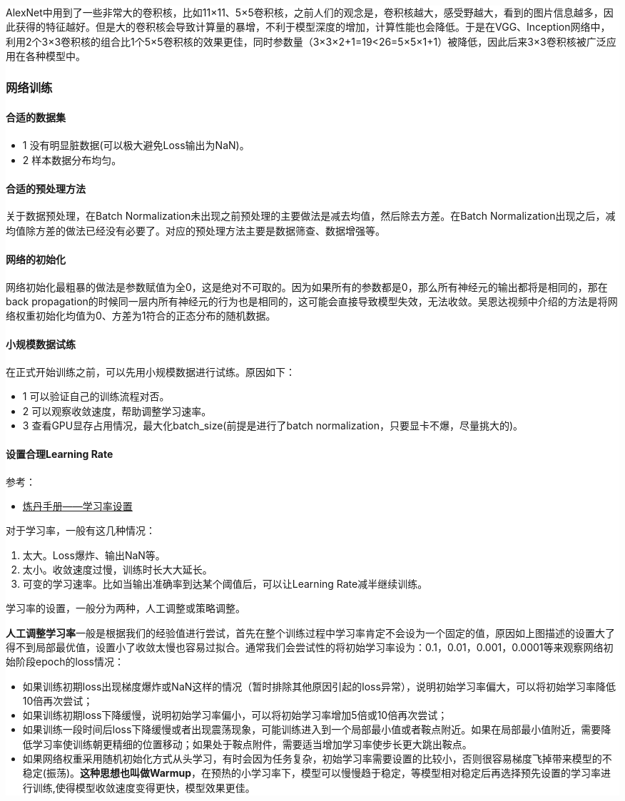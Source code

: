AlexNet中用到了一些非常大的卷积核，比如11×11、5×5卷积核，之前人们的观念是，卷积核越大，感受野越大，看到的图片信息越多，因此获得的特征越好。但是大的卷积核会导致计算量的暴增，不利于模型深度的增加，计算性能也会降低。于是在VGG、Inception网络中，利用2个3×3卷积核的组合比1个5×5卷积核的效果更佳，同时参数量（3×3×2+1=19<26=5×5×1+1）被降低，因此后来3×3卷积核被广泛应用在各种模型中。



### 网络训练

#### 合适的数据集

 - 1 没有明显脏数据(可以极大避免Loss输出为NaN)。
 - 2 样本数据分布均匀。



#### 合适的预处理方法

关于数据预处理，在Batch Normalization未出现之前预处理的主要做法是减去均值，然后除去方差。在Batch Normalization出现之后，减均值除方差的做法已经没有必要了。对应的预处理方法主要是数据筛查、数据增强等。



#### 网络的初始化

网络初始化最粗暴的做法是参数赋值为全0，这是绝对不可取的。因为如果所有的参数都是0，那么所有神经元的输出都将是相同的，那在back propagation的时候同一层内所有神经元的行为也是相同的，这可能会直接导致模型失效，无法收敛。吴恩达视频中介绍的方法是将网络权重初始化均值为0、方差为1符合的正态分布的随机数据。



#### 小规模数据试练

在正式开始训练之前，可以先用小规模数据进行试练。原因如下：

  - 1 可以验证自己的训练流程对否。
  - 2 可以观察收敛速度，帮助调整学习速率。
  - 3 查看GPU显存占用情况，最大化batch_size(前提是进行了batch normalization，只要显卡不爆，尽量挑大的)。



#### 设置合理Learning Rate

参考：

- [炼丹手册——学习率设置](https://zhuanlan.zhihu.com/p/332766013)

对于学习率，一般有这几种情况：

1. 太大。Loss爆炸、输出NaN等。
2. 太小。收敛速度过慢，训练时长大大延长。
3. 可变的学习速率。比如当输出准确率到达某个阈值后，可以让Learning Rate减半继续训练。



学习率的设置，一般分为两种，人工调整或策略调整。

**人工调整学习率**一般是根据我们的经验值进行尝试，首先在整个训练过程中学习率肯定不会设为一个固定的值，原因如上图描述的设置大了得不到局部最优值，设置小了收敛太慢也容易过拟合。通常我们会尝试性的将初始学习率设为：0.1，0.01，0.001，0.0001等来观察网络初始阶段epoch的loss情况：

- 如果训练初期loss出现梯度爆炸或NaN这样的情况（暂时排除其他原因引起的loss异常），说明初始学习率偏大，可以将初始学习率降低10倍再次尝试；
- 如果训练初期loss下降缓慢，说明初始学习率偏小，可以将初始学习率增加5倍或10倍再次尝试；
- 如果训练一段时间后loss下降缓慢或者出现震荡现象，可能训练进入到一个局部最小值或者鞍点附近。如果在局部最小值附近，需要降低学习率使训练朝更精细的位置移动；如果处于鞍点附件，需要适当增加学习率使步长更大跳出鞍点。
- 如果网络权重采用随机初始化方式从头学习，有时会因为任务复杂，初始学习率需要设置的比较小，否则很容易梯度飞掉带来模型的不稳定(振荡)。**这种思想也叫做Warmup**，在预热的小学习率下，模型可以慢慢趋于稳定，等模型相对稳定后再选择预先设置的学习率进行训练,使得模型收敛速度变得更快，模型效果更佳。
